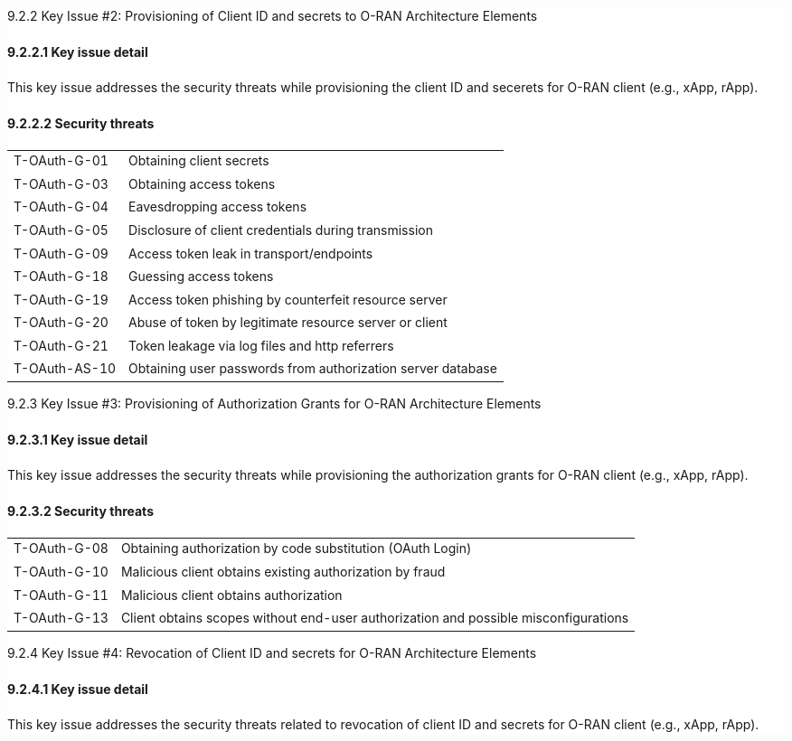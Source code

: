 9.2.2 Key Issue #2: Provisioning of Client ID and secrets to O-RAN Architecture Elements

#### 9.2.2.1 Key issue detail

This key issue addresses the security threats while provisioning the client ID and secerets for O-RAN client (e.g., xApp, rApp).

#### 9.2.2.2 Security threats

|  |  |
| --- | --- |
| T-OAuth-G-01 | Obtaining client secrets |
| T-OAuth-G-03 | Obtaining access tokens |
| T-OAuth-G-04 | Eavesdropping access tokens |
| T-OAuth-G-05 | Disclosure of client credentials during transmission |
| T-OAuth-G-09 | Access token leak in transport/endpoints |
| T-OAuth-G-18 | Guessing access tokens |
| T-OAuth-G-19 | Access token phishing by counterfeit resource server |
| T-OAuth-G-20 | Abuse of token by legitimate resource server or client |
| T-OAuth-G-21 | Token leakage via log files and http referrers |
| T-OAuth-AS-10 | Obtaining user passwords from authorization server database |

9.2.3 Key Issue #3: Provisioning of Authorization Grants for O-RAN Architecture Elements

#### 9.2.3.1 Key issue detail

This key issue addresses the security threats while provisioning the authorization grants for O-RAN client (e.g., xApp, rApp).

#### 9.2.3.2 Security threats

|  |  |
| --- | --- |
| T-OAuth-G-08 | Obtaining authorization by code substitution (OAuth Login) |
| T-OAuth-G-10 | Malicious client obtains existing authorization by fraud |
| T-OAuth-G-11 | Malicious client obtains authorization |
| T-OAuth-G-13 | Client obtains scopes without end-user authorization and possible misconfigurations |

9.2.4 Key Issue #4: Revocation of Client ID and secrets for O-RAN Architecture Elements

#### 9.2.4.1 Key issue detail

This key issue addresses the security threats related to revocation of client ID and secrets for O-RAN client (e.g., xApp, rApp).
